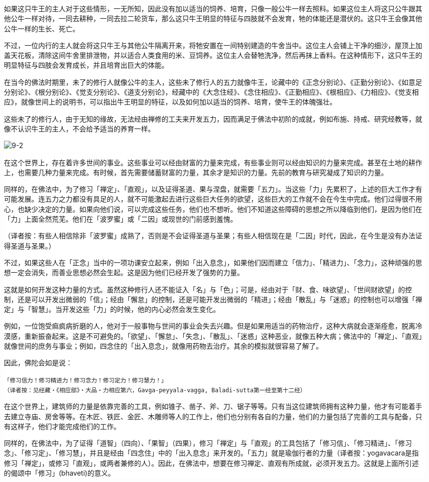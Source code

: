 如果这只牛王的主人对于这些情形，一无所知，因此没有加以适当的饲养、培育，只像一般公牛一样去照料。如果这位主人将这只公牛跟其他公牛一样对待，一同去耕种，一同去拉二轮货车，那么这只牛王明显的特征与四肢就不会发育，牠的体能还是潜伏的。这只牛王会像其他公牛一样的生长、死亡。

不过，一位内行的主人就会将这只牛王与其他公牛隔离开来，将牠安置在一间特别建造的牛舍当中。这位主人会铺上干净的细沙，屋顶上加盖天花板，清除这间牛舍里排泄物，并以适合人类食用的米、豆饲养。这位主人会替牠洗净，然后再抹上香料。在这种情形下，这只牛王的明显特征与四肢会发育成长，并且培育出巨大的体能。

在当今的佛法时期里，未了的修行人就像公牛的主人，这些未了修行人的五力就像牛王，论藏中的《正念分别论》、《正勤分别论》、《如意足分别论》、《根分别论》、《觉支分别论》、《道支分别论》，经藏中的《大念住经》、《念住相应》、《正勤相应》、《根相应》、《力相应》、《觉支相应》，就像世间上的说明书，可以指出牛王明显的特征，以及如何加以适当的饲养、培育，使牛王的体魄强壮。

这些未了的修行人，由于无知的缘故，无法经由禅修的工夫来开发五力，因而满足于佛法中初阶的成就，例如布施、持戒、研究经教等，就像不认识牛王的主人，不会给予适当的养育一样。

![9-2](./img/9-2.webp)
<br/>

在这个世界上，存在着许多世间的事业。这些事业可以经由财富的力量来完成，有些事业则可以经由知识的力量来完成。甚至在土地的耕作上，也需要几种力量来完成。有时候，首先需要储蓄财富的力量，其余才是知识的力量。先前的教育与研究凝成了知识的力量。

同样的，在佛法中，为了修习「禅定」、「直观」，以及证得圣道、果与涅盘，就需要「五力」。当这些「力」先累积了，上述的巨大工作才有可能发展。连五力之力都没有具足的人，就不可能激起去进行这些巨大任务的欲望，这些巨大的工作就不会在今生中完成。他们过得很不用心，也缺少决定的力量。如果向他们说，可以完成这些任务，他们也不想听。他们不知道这些障碍的思想之所以降临到他们，是因为他们在「力」上面全然荒芜。他们在「波罗蜜」或「二因」或现世的门前感到羞愧。

（译者按：有些人相信除非「波罗蜜」成熟了，否则是不会证得圣道与圣果；有些人相信现在是「二因」时代，因此，在今生是没有办法证得圣道与圣果。）

不过，如果这些人在「正念」当中的一项功课安立起来，例如「出入息念」，如果他们因而建立「信力」、「精进力」、「念力」，这种顽强的思想一定会消失，而善业思想必然会生起。这是因为他们已经开发了强势的力量。

这就是如何开发这种力量的方式。虽然这种修行人还不能证入「名」与「色」；可是，经由对于「财、食、味欲望」、「世间财欲望」的控制，还是可以开发出微弱的「信」；经由「懈怠」的控制，还是可能开发出微弱的「精进」；经由「散乱」与「迷惑」的控制也可以增强「禅定」与「智慧」。当开发这些「力」的时候，他的内心必然会发生变化。

例如，一位饱受痲疯病折磨的人，他对于一般事物与世间的事业会失去兴趣。但是如果用适当的药物治疗，这种大病就会逐渐痊愈，脱离冷漠感，重新振奋起来。这是不可避免的。「欲望」、「懈怠」、「失念」、「散乱」、「迷惑」这种恶业，就像五种大病；佛法中的「禅定」、「直观」就像世间的庶务与事业；例如，四念住的「出入息念」，就像用药物去治疗。其余的模拟就很容易了解了。

因此，佛陀会如是说：

```
「修习信力！修习精进力！修习念力！修习定力！修习慧力！」
（译者按：见经藏‧《相应部》‧大品‧力相应第六，Gavga-peyyala-vagga, Baladi-sutta第一经至第十二经）
```

在这个世界上，建筑师的力量是依靠完善的工具，例如锥子、凿子、斧、刀、锯子等等。只有当这位建筑师拥有这种力量，他才有可能着手去建立寺庙、房舍等等。在木匠、铁匠、金匠、木雕师等人的工作上，他们也分别有各自的力量，他们的力量包括了完善的工具与配备，只有这样子，他们才能完成他们的工作。

 同样的，在佛法中，为了证得「道智」（四向）、「果智」（四果），修习「禅定」与「直观」的工具包括了「修习信」、「修习精进」、「修习念」、「修习定」、「修习慧」，并且是经由「四念住」中的「出入息念」来开发的。「五力」就是瑜伽行者的力量（译者按：yogavacara是指修习「禅定」，或修习「直观」，或两者兼修的人）。因此，在佛法中，想要在修习禅定、直观有所成就，必须开发五力。这就是上面所引述的偈颂中「修习」(bhaveti)的意义。
